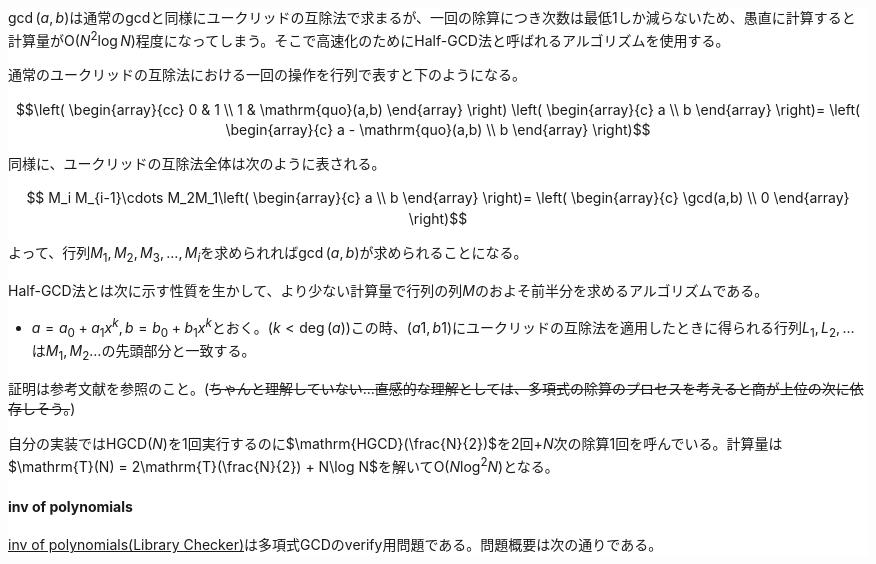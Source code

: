 $\gcd(a,b)$は通常のgcdと同様にユークリッドの互除法で求まるが、一回の除算につき次数は最低1しか減らないため、愚直に計算すると計算量が$\mathrm{O}(N^2 \log N)$程度になってしまう。そこで高速化のためにHalf-GCD法と呼ばれるアルゴリズムを使用する。

通常のユークリッドの互除法における一回の操作を行列で表すと下のようになる。

$$\left(
    \begin{array}{cc}
      0 & 1  \\
     1 & \mathrm{quo}(a,b) 
    \end{array}
  \right)
  \left(
      \begin{array}{c}
          a \\ 
          b
      \end{array}
  \right)=
  \left(
      \begin{array}{c}
          a - \mathrm{quo}(a,b) \\ 
          b
      \end{array}
  \right)$$
 
 同様に、ユークリッドの互除法全体は次のように表される。

$$
  M_i M_{i-1}\cdots M_2M_1\left(
      \begin{array}{c}
          a \\ 
          b
      \end{array}
  \right)=
  \left(
      \begin{array}{c}
          \gcd(a,b) \\ 
          0
      \end{array}
  \right)$$
  
よって、行列$M_1,M_2,M_3,\ldots,M_i$を求められれば$\gcd(a,b)$が求められることになる。

Half-GCD法とは次に示す性質を生かして、より少ない計算量で行列の列$M$のおよそ前半分を求めるアルゴリズムである。
  
- $a = a_0 + a_1x^k, b=b_0+b_1x^k$とおく。($k < \deg(a))$この時、$(a1,b1)$にユークリッドの互除法を適用したときに得られる行列$L_1,L_2,\dots$は$M_1,M_2\ldots$の先頭部分と一致する。

証明は参考文献を参照のこと。(~~ちゃんと理解していない...直感的な理解としては、多項式の除算のプロセスを考えると商が上位の次に依存しそう。~~)

自分の実装では$\mathrm{HGCD}(N)$を1回実行するのに$\mathrm{HGCD}(\frac{N}{2})$を2回+$N$次の除算1回を呼んでいる。計算量は$\mathrm{T}(N) = 2\mathrm{T}(\frac{N}{2}) + N\log N$を解いて$\mathrm{O}(N \log ^2 N)$となる。

#### inv of polynomials

[inv of polynomials(Library Checker)](https://judge.yosupo.jp/problem/inv_of_polynomials)は多項式GCDのverify用問題である。問題概要は次の通りである。
